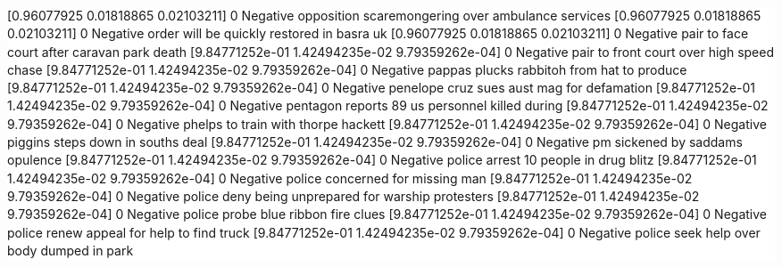 [0.96077925 0.01818865 0.02103211]
0
Negative
opposition scaremongering over ambulance services
[0.96077925 0.01818865 0.02103211]
0
Negative
order will be quickly restored in basra uk
[0.96077925 0.01818865 0.02103211]
0
Negative
pair to face court after caravan park death
[9.84771252e-01 1.42494235e-02 9.79359262e-04]
0
Negative
pair to front court over high speed chase
[9.84771252e-01 1.42494235e-02 9.79359262e-04]
0
Negative
pappas plucks rabbitoh from hat to produce
[9.84771252e-01 1.42494235e-02 9.79359262e-04]
0
Negative
penelope cruz sues aust mag for defamation
[9.84771252e-01 1.42494235e-02 9.79359262e-04]
0
Negative
pentagon reports 89 us personnel killed during
[9.84771252e-01 1.42494235e-02 9.79359262e-04]
0
Negative
phelps to train with thorpe hackett
[9.84771252e-01 1.42494235e-02 9.79359262e-04]
0
Negative
piggins steps down in souths deal
[9.84771252e-01 1.42494235e-02 9.79359262e-04]
0
Negative
pm sickened by saddams opulence
[9.84771252e-01 1.42494235e-02 9.79359262e-04]
0
Negative
police arrest 10 people in drug blitz
[9.84771252e-01 1.42494235e-02 9.79359262e-04]
0
Negative
police concerned for missing man
[9.84771252e-01 1.42494235e-02 9.79359262e-04]
0
Negative
police deny being unprepared for warship protesters
[9.84771252e-01 1.42494235e-02 9.79359262e-04]
0
Negative
police probe blue ribbon fire clues
[9.84771252e-01 1.42494235e-02 9.79359262e-04]
0
Negative
police renew appeal for help to find truck
[9.84771252e-01 1.42494235e-02 9.79359262e-04]
0
Negative
police seek help over body dumped in park